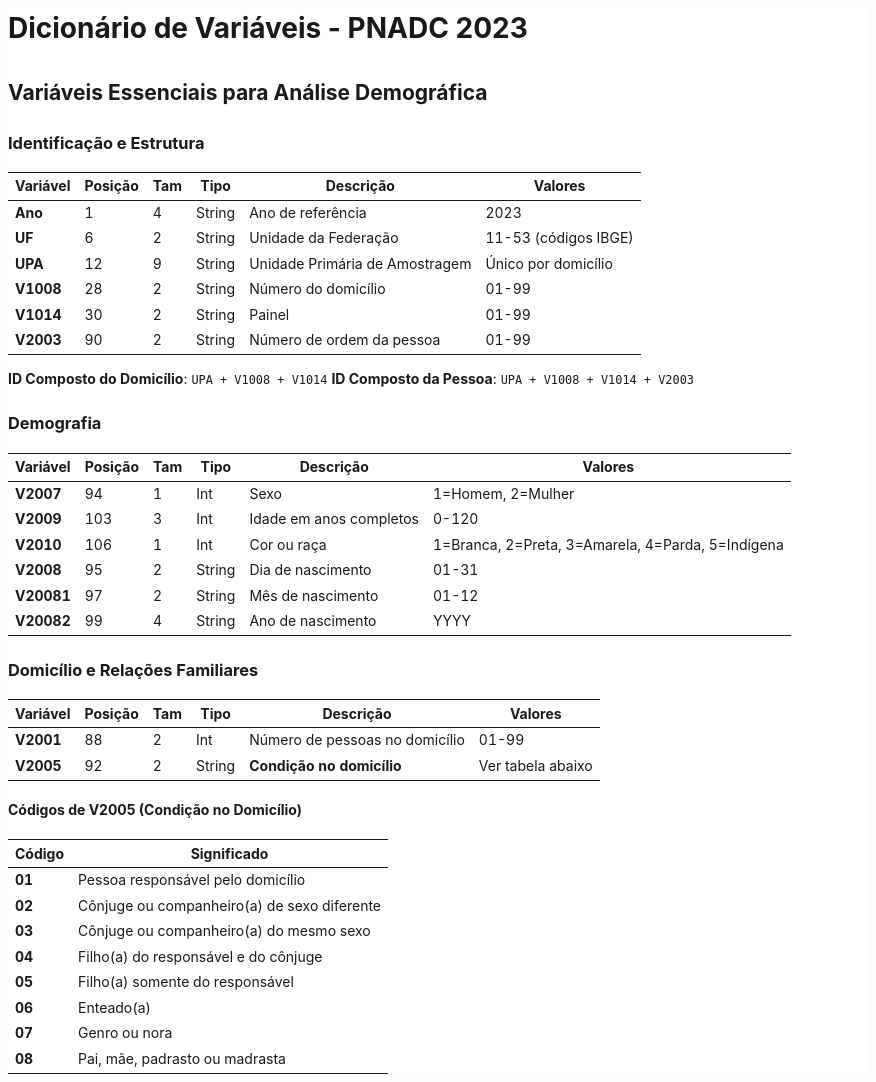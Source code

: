 # Dicionário de Variáveis - PNADC 2023

## Variáveis Essenciais para Análise Demográfica

### Identificação e Estrutura

| Variável | Posição | Tam | Tipo | Descrição | Valores |
|----------|---------|-----|------|-----------|---------|
| **Ano** | 1 | 4 | String | Ano de referência | 2023 |
| **UF** | 6 | 2 | String | Unidade da Federação | 11-53 (códigos IBGE) |
| **UPA** | 12 | 9 | String | Unidade Primária de Amostragem | Único por domicílio |
| **V1008** | 28 | 2 | String | Número do domicílio | 01-99 |
| **V1014** | 30 | 2 | String | Painel | 01-99 |
| **V2003** | 90 | 2 | String | Número de ordem da pessoa | 01-99 |

**ID Composto do Domicílio**: `UPA + V1008 + V1014`
**ID Composto da Pessoa**: `UPA + V1008 + V1014 + V2003`

### Demografia

| Variável | Posição | Tam | Tipo | Descrição | Valores |
|----------|---------|-----|------|-----------|---------|
| **V2007** | 94 | 1 | Int | Sexo | 1=Homem, 2=Mulher |
| **V2009** | 103 | 3 | Int | Idade em anos completos | 0-120 |
| **V2010** | 106 | 1 | Int | Cor ou raça | 1=Branca, 2=Preta, 3=Amarela, 4=Parda, 5=Indígena |
| **V2008** | 95 | 2 | String | Dia de nascimento | 01-31 |
| **V20081** | 97 | 2 | String | Mês de nascimento | 01-12 |
| **V20082** | 99 | 4 | String | Ano de nascimento | YYYY |

### Domicílio e Relações Familiares

| Variável | Posição | Tam | Tipo | Descrição | Valores |
|----------|---------|-----|------|-----------|---------|
| **V2001** | 88 | 2 | Int | Número de pessoas no domicílio | 01-99 |
| **V2005** | 92 | 2 | String | **Condição no domicílio** | Ver tabela abaixo |

#### Códigos de V2005 (Condição no Domicílio)

| Código | Significado |
|--------|-------------|
| **01** | Pessoa responsável pelo domicílio |
| **02** | Cônjuge ou companheiro(a) de sexo diferente |
| **03** | Cônjuge ou companheiro(a) do mesmo sexo |
| **04** | Filho(a) do responsável e do cônjuge |
| **05** | Filho(a) somente do responsável |
| **06** | Enteado(a) |
| **07** | Genro ou nora |
| **08** | Pai, mãe, padrasto ou madrasta |